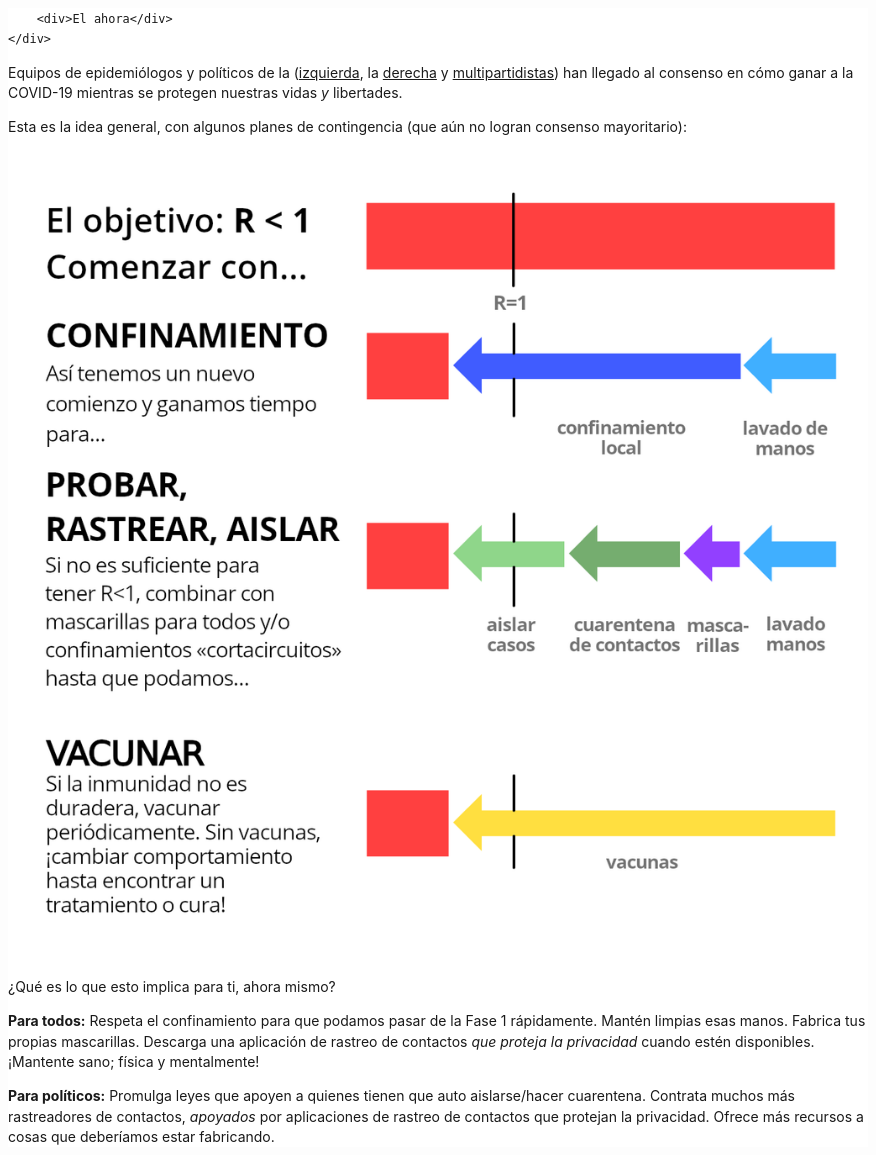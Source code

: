         <div>El ahora</div>
    </div>
</div>
<p>Equipos de epidemiólogos y políticos de la (<a href="https://www.americanprogress.org/issues/healthcare/news/2020/04/03/482613/national-state-plan-end-coronavirus-crisis/">izquierda</a>, la <a href="https://www.aei.org/research-products/report/national-coronavirus-response-a-road-map-to-reopening/">derecha</a> y <a href="https://ethics.harvard.edu/covid-roadmap">multipartidistas</a>) han llegado al consenso en cómo ganar a la COVID-19 mientras se protegen nuestras vidas <em>y</em> libertades.</p>
<p>Esta es la idea general, con algunos planes de contingencia (que aún no logran consenso mayoritario):</p>
<p><img src="pics/es_ES/plan.png" alt=""></p>
<p>¿Qué es lo que esto implica para ti, ahora mismo?</p>
<p><strong>Para todos:</strong> Respeta el confinamiento para que podamos pasar de la Fase 1 rápidamente. Mantén limpias esas manos. Fabrica tus propias mascarillas. Descarga una aplicación de rastreo de contactos <em>que proteja la privacidad</em> cuando estén disponibles. ¡Mantente sano; física y mentalmente!</p>
<p><strong>Para políticos:</strong> Promulga leyes que apoyen a quienes tienen que auto aislarse/hacer cuarentena. Contrata muchos más rastreadores de contactos, <em>apoyados</em> por aplicaciones de rastreo de contactos que protejan la privacidad. Ofrece más recursos a cosas que deberíamos estar fabricando.</p>